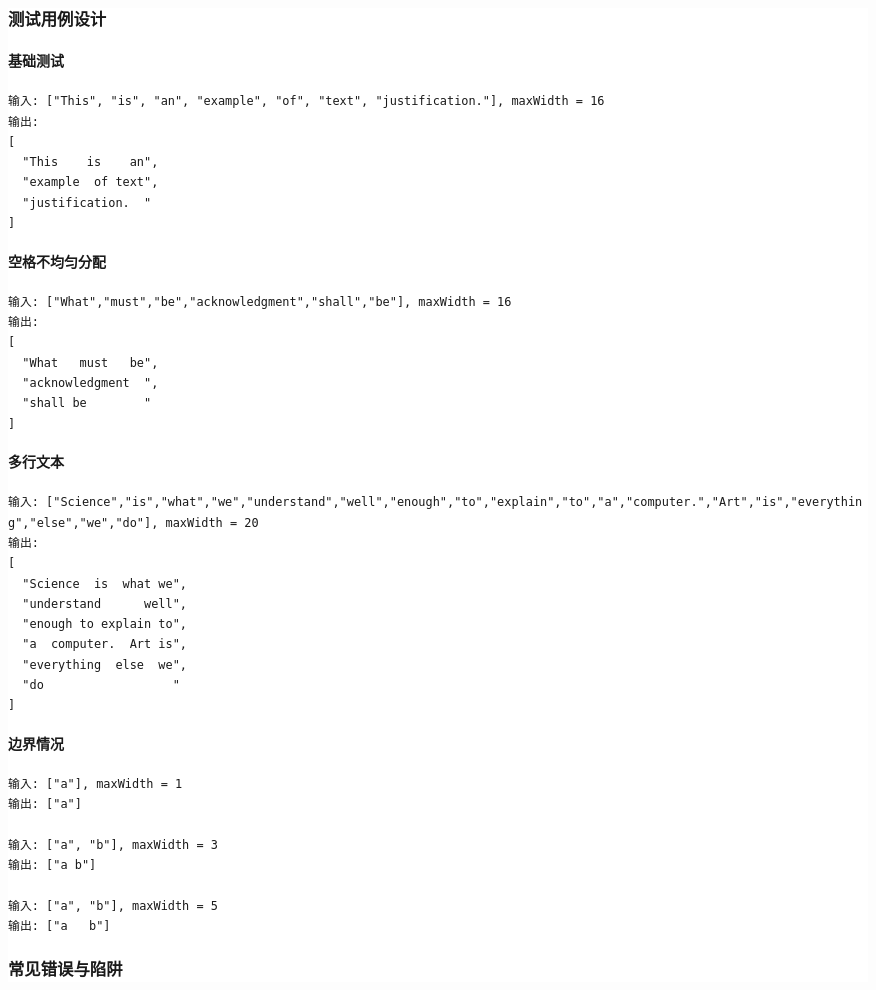 ### 测试用例设计

#### 基础测试
```
输入: ["This", "is", "an", "example", "of", "text", "justification."], maxWidth = 16
输出:
[
  "This    is    an",
  "example  of text",
  "justification.  "
]
```

#### 空格不均匀分配
```
输入: ["What","must","be","acknowledgment","shall","be"], maxWidth = 16
输出:
[
  "What   must   be",
  "acknowledgment  ",
  "shall be        "
]
```

#### 多行文本
```
输入: ["Science","is","what","we","understand","well","enough","to","explain","to","a","computer.","Art","is","everything","else","we","do"], maxWidth = 20
输出:
[
  "Science  is  what we",
  "understand      well",
  "enough to explain to",
  "a  computer.  Art is",
  "everything  else  we",
  "do                  "
]
```

#### 边界情况
```
输入: ["a"], maxWidth = 1
输出: ["a"]

输入: ["a", "b"], maxWidth = 3
输出: ["a b"]

输入: ["a", "b"], maxWidth = 5
输出: ["a   b"]
```

### 常见错误与陷阱

